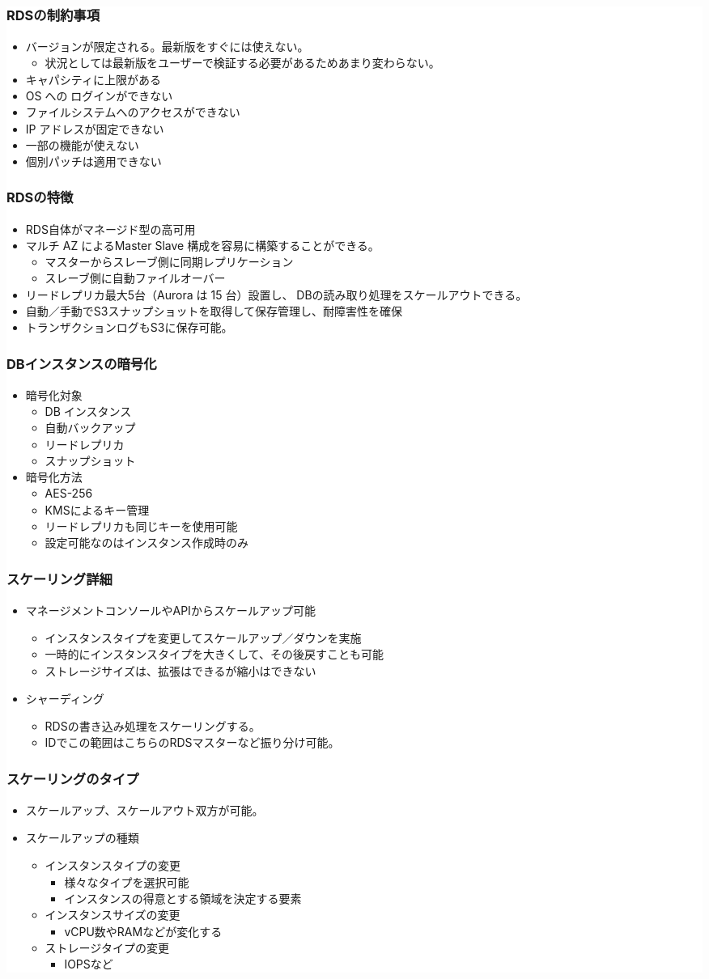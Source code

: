 ### RDSの制約事項

- バージョンが限定される。最新版をすぐには使えない。
  - 状況としては最新版をユーザーで検証する必要があるためあまり変わらない。
- キャパシティに上限がある
- OS への ログインができない
- ファイルシステムへのアクセスができない
- IP アドレスが固定できない
- 一部の機能が使えない
- 個別パッチは適用できない

### RDSの特徴

- RDS自体がマネージド型の高可用
- マルチ AZ によるMaster Slave 構成を容易に構築することができる。
  - マスターからスレーブ側に同期レプリケーション
  - スレーブ側に自動ファイルオーバー
- リードレプリカ最大5台（Aurora は 15 台）設置し、 DBの読み取り処理をスケールアウトできる。
- 自動／手動でS3スナップショットを取得して保存管理し、耐障害性を確保
- トランザクションログもS3に保存可能。

### DBインスタンスの暗号化

- 暗号化対象
  - DB インスタンス
  - 自動バックアップ
  - リードレプリカ
  - スナップショット
- 暗号化方法
  - AES-256
  - KMSによるキー管理
  - リードレプリカも同じキーを使用可能
  - 設定可能なのはインスタンス作成時のみ

### スケーリング詳細

- マネージメントコンソールやAPIからスケールアップ可能
  - インスタンスタイプを変更してスケールアップ／ダウンを実施
  - 一時的にインスタンスタイプを大きくして、その後戻すことも可能
  - ストレージサイズは、拡張はできるが縮小はできない

- シャーディング
  - RDSの書き込み処理をスケーリングする。
  - IDでこの範囲はこちらのRDSマスターなど振り分け可能。

### スケーリングのタイプ

- スケールアップ、スケールアウト双方が可能。

- スケールアップの種類
  - インスタンスタイプの変更
    - 様々なタイプを選択可能
    - インスタンスの得意とする領域を決定する要素
  - インスタンスサイズの変更
    - vCPU数やRAMなどが変化する
  - ストレージタイプの変更
    - IOPSなど
